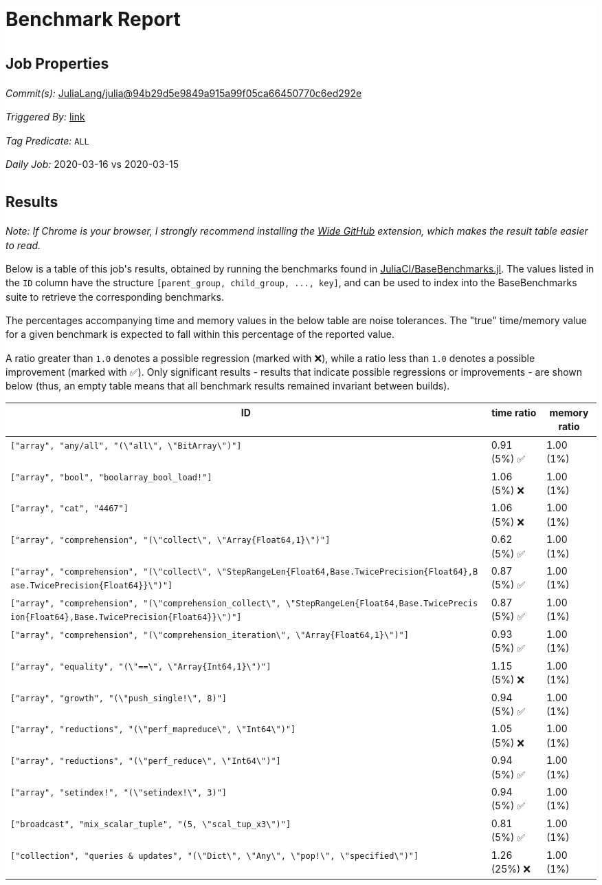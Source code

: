 # Benchmark Report

## Job Properties

*Commit(s):* [JuliaLang/julia@94b29d5e9849a915a99f05ca66450770c6ed292e](https://github.com/JuliaLang/julia/commit/94b29d5e9849a915a99f05ca66450770c6ed292e)

*Triggered By:* [link](https://github.com/JuliaLang/julia/commit/94b29d5e9849a915a99f05ca66450770c6ed292e#commitcomment-37841525)

*Tag Predicate:* `ALL`

*Daily Job:* 2020-03-16 vs 2020-03-15

## Results

*Note: If Chrome is your browser, I strongly recommend installing the [Wide GitHub](https://chrome.google.com/webstore/detail/wide-github/kaalofacklcidaampbokdplbklpeldpj?hl=en)
extension, which makes the result table easier to read.*

Below is a table of this job's results, obtained by running the benchmarks found in
[JuliaCI/BaseBenchmarks.jl](https://github.com/JuliaCI/BaseBenchmarks.jl). The values
listed in the `ID` column have the structure `[parent_group, child_group, ..., key]`,
and can be used to index into the BaseBenchmarks suite to retrieve the corresponding
benchmarks.

The percentages accompanying time and memory values in the below table are noise tolerances. The "true"
time/memory value for a given benchmark is expected to fall within this percentage of the reported value.

A ratio greater than `1.0` denotes a possible regression (marked with :x:), while a ratio less
than `1.0` denotes a possible improvement (marked with :white_check_mark:). Only significant results - results
that indicate possible regressions or improvements - are shown below (thus, an empty table means that all
benchmark results remained invariant between builds).

| ID | time ratio | memory ratio |
|----|------------|--------------|
| `["array", "any/all", "(\"all\", \"BitArray\")"]` | 0.91 (5%) :white_check_mark: | 1.00 (1%)  |
| `["array", "bool", "boolarray_bool_load!"]` | 1.06 (5%) :x: | 1.00 (1%)  |
| `["array", "cat", "4467"]` | 1.06 (5%) :x: | 1.00 (1%)  |
| `["array", "comprehension", "(\"collect\", \"Array{Float64,1}\")"]` | 0.62 (5%) :white_check_mark: | 1.00 (1%)  |
| `["array", "comprehension", "(\"collect\", \"StepRangeLen{Float64,Base.TwicePrecision{Float64},Base.TwicePrecision{Float64}}\")"]` | 0.87 (5%) :white_check_mark: | 1.00 (1%)  |
| `["array", "comprehension", "(\"comprehension_collect\", \"StepRangeLen{Float64,Base.TwicePrecision{Float64},Base.TwicePrecision{Float64}}\")"]` | 0.87 (5%) :white_check_mark: | 1.00 (1%)  |
| `["array", "comprehension", "(\"comprehension_iteration\", \"Array{Float64,1}\")"]` | 0.93 (5%) :white_check_mark: | 1.00 (1%)  |
| `["array", "equality", "(\"==\", \"Array{Int64,1}\")"]` | 1.15 (5%) :x: | 1.00 (1%)  |
| `["array", "growth", "(\"push_single!\", 8)"]` | 0.94 (5%) :white_check_mark: | 1.00 (1%)  |
| `["array", "reductions", "(\"perf_mapreduce\", \"Int64\")"]` | 1.05 (5%) :x: | 1.00 (1%)  |
| `["array", "reductions", "(\"perf_reduce\", \"Int64\")"]` | 0.94 (5%) :white_check_mark: | 1.00 (1%)  |
| `["array", "setindex!", "(\"setindex!\", 3)"]` | 0.94 (5%) :white_check_mark: | 1.00 (1%)  |
| `["broadcast", "mix_scalar_tuple", "(5, \"scal_tup_x3\")"]` | 0.81 (5%) :white_check_mark: | 1.00 (1%)  |
| `["collection", "queries & updates", "(\"Dict\", \"Any\", \"pop!\", \"specified\")"]` | 1.26 (25%) :x: | 1.00 (1%)  |